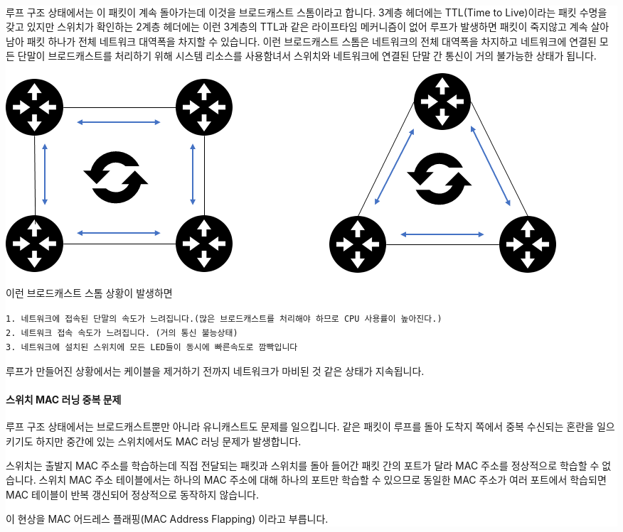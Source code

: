 루프 구조 상태에서는 이 패킷이 계속 돌아가는데 이것을 브로드캐스트 스톰이라고 합니다. 3계층 헤더에는 TTL(Time to Live)이라는 패킷 수명을 갖고 있지만 스위치가 확인하는 2계층 헤더에는 이런 3계층의 TTL과 같은 라이프타임 메커니즘이 없어 루프가 발생하면 패킷이 죽지않고 계속 살아남아 패킷 하나가 전체 네트워크 대역폭을 차지할 수 있습니다. 이런 브로드캐스트 스톰은 네트워크의 전체 대역폭을 차지하고 네트워크에 연결된 모든 단말이 브로드캐스트를 처리하기 위해 시스템 리소스를 사용함녀서 스위치와 네트워크에 연결된 단말 간 통신이 거의 불가능한 상태가 됩니다.

![alt text](./image/image86.png)

이런 브로드캐스트 스톰 상황이 발생하면

```
1. 네트워크에 접속된 단말의 속도가 느려집니다.(많은 브로드캐스트를 처리해야 하므로 CPU 사용률이 높아진다.)
2. 네트워크 접속 속도가 느려집니다. (거의 통신 불능상태)
3. 네트워크에 설치된 스위치에 모든 LED들이 동시에 빠른속도로 깜빡입니다
```

루프가 만들어진 상황에서는 케이블을 제거하기 전까지 네트워크가 마비된 것 같은 상태가 지속됩니다.

#### 스위치 MAC 러닝 중복 문제

루프 구조 상태에서는 브로드캐스트뿐만 아니라 유니캐스트도 문제를 일으킵니다. 같은 패킷이 루프를 돌아 도착지 쪽에서 중복 수신되는 혼란을 일으키기도 하지만 중간에 있는 스위치에서도 MAC 러닝 문제가 발생합니다.

스위치는 출발지 MAC 주소를 학습하는데 직접 전달되는 패킷과 스위치를 돌아 들어간 패킷 간의 포트가 달라 MAC 주소를 정상적으로 학습할 수 없습니다. 스위치 MAC 주소 테이블에서는 하나의 MAC 주소에 대해 하나의 포트만 학습할 수 있으므로 동일한 MAC 주소가 여러 포트에서 학습되면 MAC 테이블이 반복 갱신되어 정상적으로 동작하지 않습니다.

이 현상을 MAC 어드레스 플래핑(MAC Address Flapping) 이라고 부릅니다.
